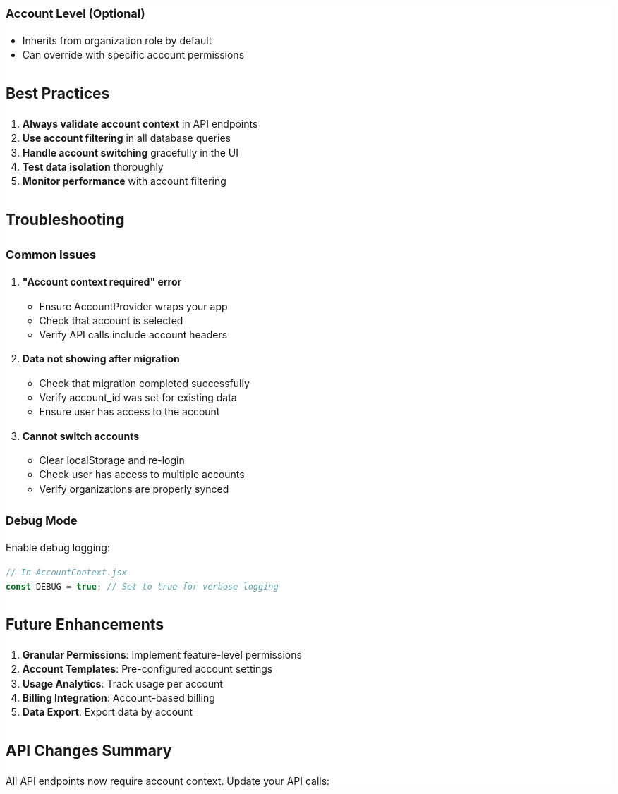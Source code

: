 ### Account Level (Optional)
- Inherits from organization role by default
- Can override with specific account permissions

## Best Practices

1. **Always validate account context** in API endpoints
2. **Use account filtering** in all database queries
3. **Handle account switching** gracefully in the UI
4. **Test data isolation** thoroughly
5. **Monitor performance** with account filtering

## Troubleshooting

### Common Issues

1. **"Account context required" error**
   - Ensure AccountProvider wraps your app
   - Check that account is selected
   - Verify API calls include account headers

2. **Data not showing after migration**
   - Check that migration completed successfully
   - Verify account_id was set for existing data
   - Ensure user has access to the account

3. **Cannot switch accounts**
   - Clear localStorage and re-login
   - Check user has access to multiple accounts
   - Verify organizations are properly synced

### Debug Mode

Enable debug logging:
```javascript
// In AccountContext.jsx
const DEBUG = true; // Set to true for verbose logging
```

## Future Enhancements

1. **Granular Permissions**: Implement feature-level permissions
2. **Account Templates**: Pre-configured account settings
3. **Usage Analytics**: Track usage per account
4. **Billing Integration**: Account-based billing
5. **Data Export**: Export data by account

## API Changes Summary

All API endpoints now require account context. Update your API calls:
